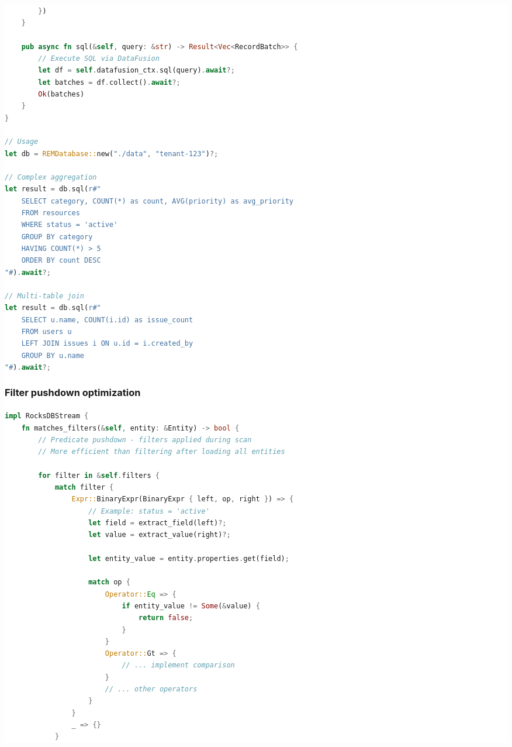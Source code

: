 ```rust
        })
    }

    pub async fn sql(&self, query: &str) -> Result<Vec<RecordBatch>> {
        // Execute SQL via DataFusion
        let df = self.datafusion_ctx.sql(query).await?;
        let batches = df.collect().await?;
        Ok(batches)
    }
}

// Usage
let db = REMDatabase::new("./data", "tenant-123")?;

// Complex aggregation
let result = db.sql(r#"
    SELECT category, COUNT(*) as count, AVG(priority) as avg_priority
    FROM resources
    WHERE status = 'active'
    GROUP BY category
    HAVING COUNT(*) > 5
    ORDER BY count DESC
"#).await?;

// Multi-table join
let result = db.sql(r#"
    SELECT u.name, COUNT(i.id) as issue_count
    FROM users u
    LEFT JOIN issues i ON u.id = i.created_by
    GROUP BY u.name
"#).await?;
```

### Filter pushdown optimization
```rust
impl RocksDBStream {
    fn matches_filters(&self, entity: &Entity) -> bool {
        // Predicate pushdown - filters applied during scan
        // More efficient than filtering after loading all entities

        for filter in &self.filters {
            match filter {
                Expr::BinaryExpr(BinaryExpr { left, op, right }) => {
                    // Example: status = 'active'
                    let field = extract_field(left)?;
                    let value = extract_value(right)?;

                    let entity_value = entity.properties.get(field);

                    match op {
                        Operator::Eq => {
                            if entity_value != Some(&value) {
                                return false;
                            }
                        }
                        Operator::Gt => {
                            // ... implement comparison
                        }
                        // ... other operators
                    }
                }
                _ => {}
            }
```